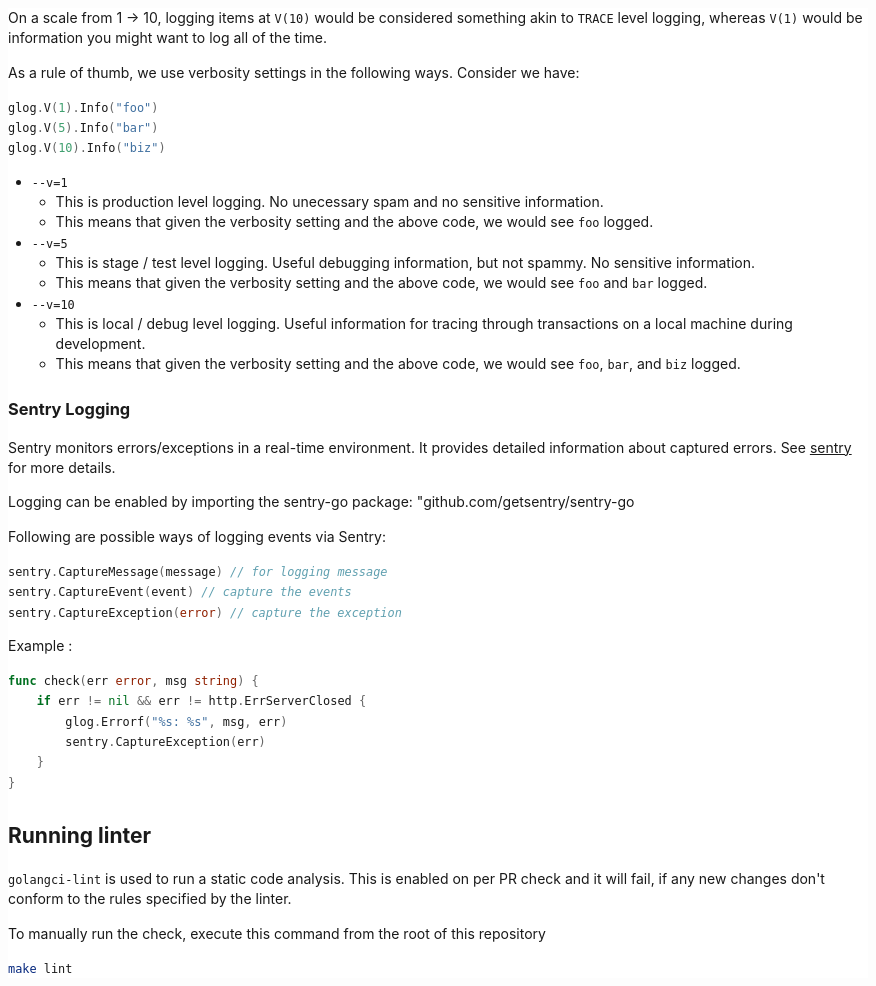 On a scale from 1 -> 10, logging items at `V(10)` would be considered something akin to `TRACE` level logging, whereas `V(1)` would be information you might want to log all of the time.

As a rule of thumb, we use verbosity settings in the following ways. Consider we have:

```go
glog.V(1).Info("foo")
glog.V(5).Info("bar")
glog.V(10).Info("biz")
```
* `--v=1`
  * This is production level logging. No unecessary spam and no sensitive information.
  * This means that given the verbosity setting and the above code, we would see `foo` logged.
* `--v=5`
  * This is stage / test level logging. Useful debugging information, but not spammy. No sensitive information.
  * This means that given the verbosity setting and the above code, we would see `foo` and `bar` logged.
* `--v=10`
  * This is local / debug level logging. Useful information for tracing through transactions on a local machine during development.
  * This means that given the verbosity setting and the above code, we would see `foo`, `bar`, and `biz` logged.

### Sentry Logging
Sentry monitors errors/exceptions in a real-time environment. It provides detailed information about captured errors. See [sentry](https://sentry.io/welcome/) for more details.
 
Logging can be enabled by importing the sentry-go package: "github.com/getsentry/sentry-go

Following are possible ways of logging events via Sentry:

```go
sentry.CaptureMessage(message) // for logging message
sentry.CaptureEvent(event) // capture the events 
sentry.CaptureException(error) // capture the exception
``` 
Example : 
```go
func check(err error, msg string) {
	if err != nil && err != http.ErrServerClosed {
		glog.Errorf("%s: %s", msg, err)
		sentry.CaptureException(err)
	}
}
```

## Running linter

`golangci-lint` is used to run a static code analysis. This is enabled on per PR check and it will fail, if any new changes don't conform to the rules specified by the linter.

To manually run the check, execute this command from the root of this repository

```sh
make lint
```
